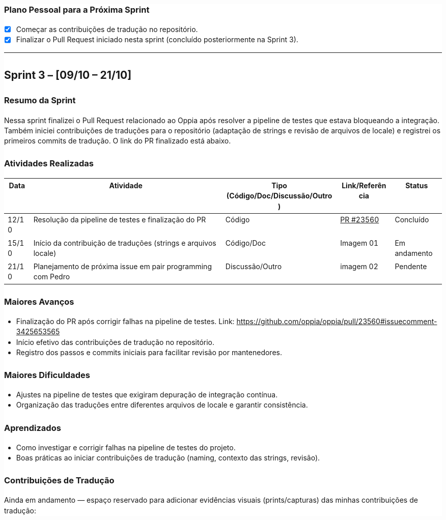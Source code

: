 
### Plano Pessoal para a Próxima Sprint

* [x] Começar as contribuições de tradução no repositório.  
* [x] Finalizar o Pull Request iniciado nesta sprint (concluído posteriormente na Sprint 3).

---

## Sprint 3 – [09/10 – 21/10]

### Resumo da Sprint

Nessa sprint finalizei o Pull Request relacionado ao Oppia após resolver a pipeline de testes que estava bloqueando a integração. Também iniciei contribuições de traduções para o repositório (adaptação de strings e revisão de arquivos de locale) e registrei os primeiros commits de tradução. O link do PR finalizado está abaixo.

### Atividades Realizadas

| Data | Atividade | Tipo (Código/Doc/Discussão/Outro) | Link/Referência | Status |
| ----- | ---------- | --------------------------------- | --------------- | ------ |
| 12/10 | Resolução da pipeline de testes e finalização do PR | Código | [PR #23560](https://github.com/oppia/oppia/pull/23560#issuecomment-3425653565) | Concluído |
| 15/10 | Início da contribuição de traduções (strings e arquivos locale) | Código/Doc | Imagem 01 | Em andamento |
| 21/10 | Planejamento de próxima issue em pair programming com Pedro | Discussão/Outro | imagem 02| Pendente |

### Maiores Avanços

* Finalização do PR após corrigir falhas na pipeline de testes. Link: https://github.com/oppia/oppia/pull/23560#issuecomment-3425653565  
* Início efetivo das contribuições de tradução no repositório.  
* Registro dos passos e commits iniciais para facilitar revisão por mantenedores.

### Maiores Dificuldades

* Ajustes na pipeline de testes que exigiram depuração de integração contínua.  
* Organização das traduções entre diferentes arquivos de locale e garantir consistência.

### Aprendizados

* Como investigar e corrigir falhas na pipeline de testes do projeto.  
* Boas práticas ao iniciar contribuições de tradução (naming, contexto das strings, revisão).

### Contribuições de Tradução

Ainda em andamento — espaço reservado para adicionar evidências visuais (prints/capturas) das minhas contribuições de tradução:
